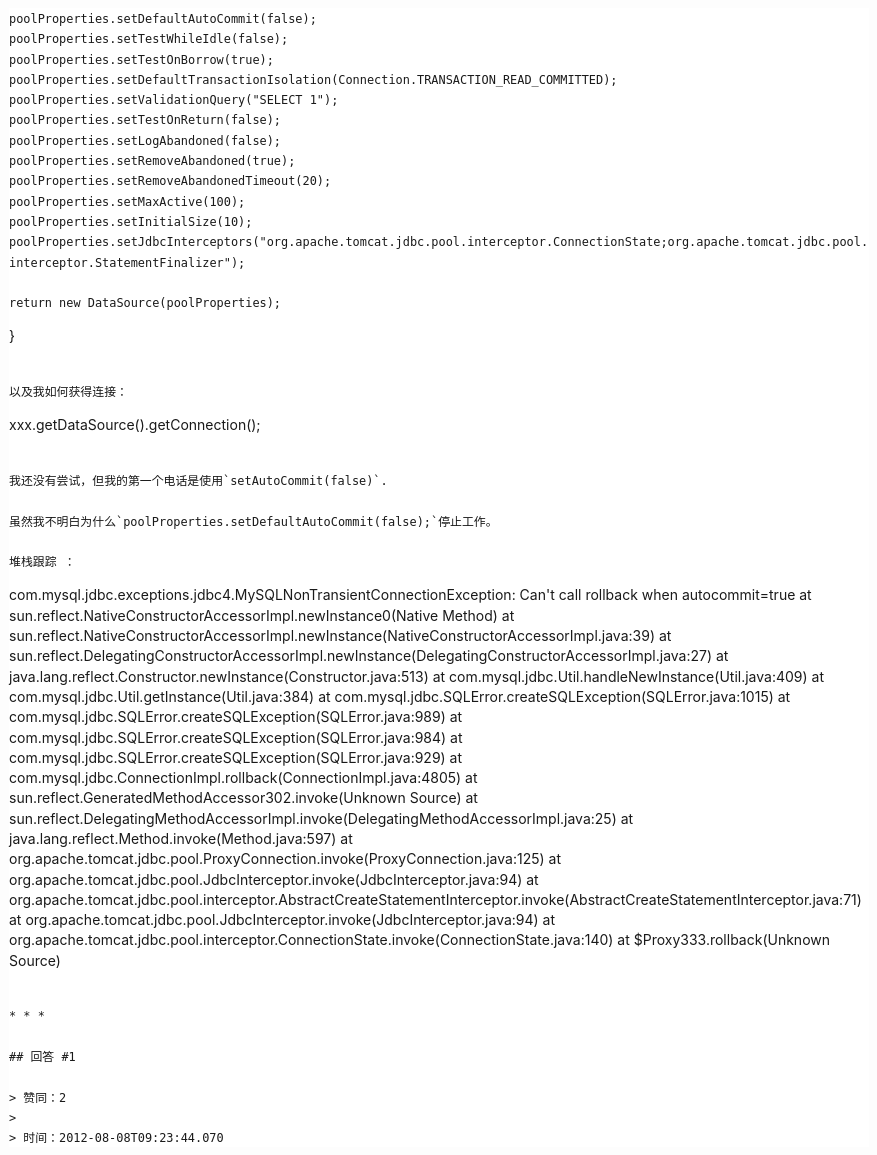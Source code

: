     poolProperties.setDefaultAutoCommit(false);
    poolProperties.setTestWhileIdle(false);
    poolProperties.setTestOnBorrow(true);
    poolProperties.setDefaultTransactionIsolation(Connection.TRANSACTION_READ_COMMITTED);
    poolProperties.setValidationQuery("SELECT 1");
    poolProperties.setTestOnReturn(false);
    poolProperties.setLogAbandoned(false);
    poolProperties.setRemoveAbandoned(true);
    poolProperties.setRemoveAbandonedTimeout(20);
    poolProperties.setMaxActive(100);
    poolProperties.setInitialSize(10);
    poolProperties.setJdbcInterceptors("org.apache.tomcat.jdbc.pool.interceptor.ConnectionState;org.apache.tomcat.jdbc.pool.interceptor.StatementFinalizer");

    return new DataSource(poolProperties);
} 
```

以及我如何获得连接：

```
xxx.getDataSource().getConnection(); 
```

我还没有尝试，但我的第一个电话是使用`setAutoCommit(false)`.

虽然我不明白为什么`poolProperties.setDefaultAutoCommit(false);`停止工作。

堆栈跟踪 ：

```
com.mysql.jdbc.exceptions.jdbc4.MySQLNonTransientConnectionException: Can't call rollback when autocommit=true
    at sun.reflect.NativeConstructorAccessorImpl.newInstance0(Native Method)
    at sun.reflect.NativeConstructorAccessorImpl.newInstance(NativeConstructorAccessorImpl.java:39)
    at sun.reflect.DelegatingConstructorAccessorImpl.newInstance(DelegatingConstructorAccessorImpl.java:27)
    at java.lang.reflect.Constructor.newInstance(Constructor.java:513)
    at com.mysql.jdbc.Util.handleNewInstance(Util.java:409)
    at com.mysql.jdbc.Util.getInstance(Util.java:384)
    at com.mysql.jdbc.SQLError.createSQLException(SQLError.java:1015)
    at com.mysql.jdbc.SQLError.createSQLException(SQLError.java:989)
    at com.mysql.jdbc.SQLError.createSQLException(SQLError.java:984)
    at com.mysql.jdbc.SQLError.createSQLException(SQLError.java:929)
    at com.mysql.jdbc.ConnectionImpl.rollback(ConnectionImpl.java:4805)
    at sun.reflect.GeneratedMethodAccessor302.invoke(Unknown Source)
    at sun.reflect.DelegatingMethodAccessorImpl.invoke(DelegatingMethodAccessorImpl.java:25)
    at java.lang.reflect.Method.invoke(Method.java:597)
    at org.apache.tomcat.jdbc.pool.ProxyConnection.invoke(ProxyConnection.java:125)
    at org.apache.tomcat.jdbc.pool.JdbcInterceptor.invoke(JdbcInterceptor.java:94)
    at org.apache.tomcat.jdbc.pool.interceptor.AbstractCreateStatementInterceptor.invoke(AbstractCreateStatementInterceptor.java:71)
    at org.apache.tomcat.jdbc.pool.JdbcInterceptor.invoke(JdbcInterceptor.java:94)
    at org.apache.tomcat.jdbc.pool.interceptor.ConnectionState.invoke(ConnectionState.java:140)
    at $Proxy333.rollback(Unknown Source) 
```

* * *

## 回答 #1

> 赞同：2
> 
> 时间：2012-08-08T09:23:44.070

```